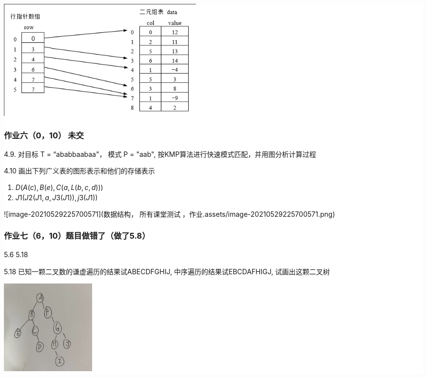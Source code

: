 <img src="数据结构， 所有课堂测试 ，作业.assets/image-20210529224931801.png" alt="image-20210529224931801" style="zoom:80%;" />

### 作业六（0，10） 未交

4.9. 对目标 T = “ababbaabaa"， 模式 P = "aab", 按KMP算法进行快速模式匹配，并用图分析计算过程



4.10 画出下列广义表的图形表示和他们的存储表示

1. $D(A(c), B(e), C(a, L(b,c,d)))$
2. $J1(J2(J1, a, J3(J1)), j3(J1))$

![image-20210529225700571](数据结构， 所有课堂测试 ，作业.assets/image-20210529225700571.png)

### 作业七（6，10）题目做错了（做了5.8）

 5.6  5.18

5.18 已知一颗二叉数的谦虚遍历的结果试ABECDFGHIJ, 中序遍历的结果试EBCDAFHIGJ, 试画出这颗二叉树

<img src="数据结构， 所有课堂测试 ，作业.assets/image-20210529225811359.png" alt="image-20210529225811359" style="zoom:33%;" />
